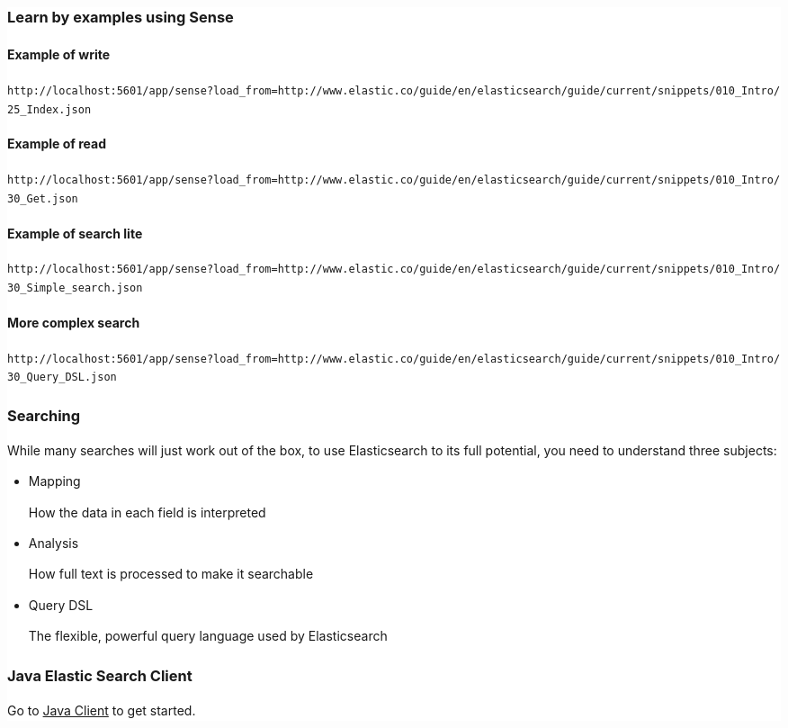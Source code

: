 ### Learn by examples using Sense

#### Example of write

```
http://localhost:5601/app/sense?load_from=http://www.elastic.co/guide/en/elasticsearch/guide/current/snippets/010_Intro/25_Index.json
```

#### Example of read

```
http://localhost:5601/app/sense?load_from=http://www.elastic.co/guide/en/elasticsearch/guide/current/snippets/010_Intro/30_Get.json
```

#### Example of search lite

```
http://localhost:5601/app/sense?load_from=http://www.elastic.co/guide/en/elasticsearch/guide/current/snippets/010_Intro/30_Simple_search.json
```

#### More complex search

```
http://localhost:5601/app/sense?load_from=http://www.elastic.co/guide/en/elasticsearch/guide/current/snippets/010_Intro/30_Query_DSL.json
```

### Searching

While many searches will just work out of the box, to use Elasticsearch to its full potential, you need to understand three subjects:

* Mapping

    How the data in each field is interpreted

* Analysis

    How full text is processed to make it searchable

* Query DSL

    The flexible, powerful query language used by Elasticsearch

### Java Elastic Search Client

Go to [Java Client](https://www.elastic.co/guide/en/elasticsearch/client/java-api/current/index.html) to get started.

[1]: https://www.mongodb.org/downloads
[2]: https://docs.mongodb.org/getting-started/java/
[3]: https://www.docker.com/
[4]: https://docs.docker.com/windows/
